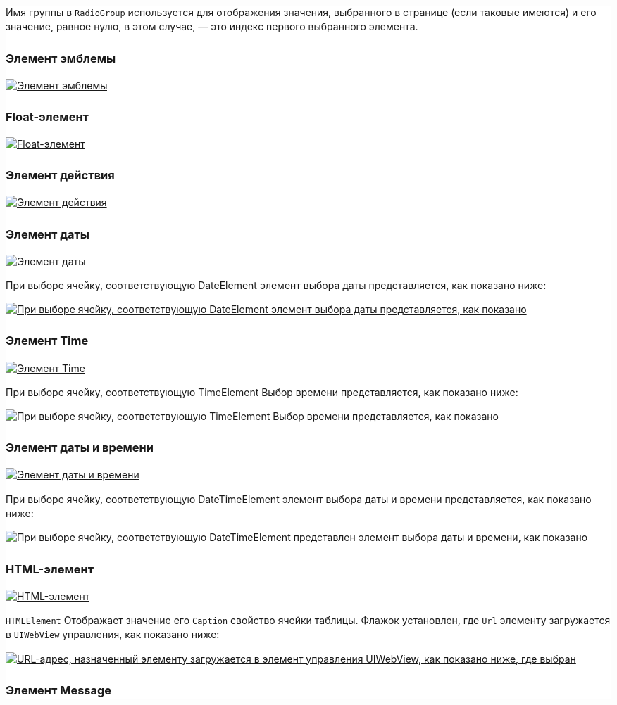 Имя группы в `RadioGroup` используется для отображения значения, выбранного в странице (если таковые имеются) и его значение, равное нулю, в этом случае, — это индекс первого выбранного элемента.

### <a name="badge-element"></a>Элемент эмблемы

 [![](images/image15.png "Элемент эмблемы")](images/image15.png#lightbox)

### <a name="float-element"></a>Float-элемент

 [![](images/image16.png "Float-элемент")](images/image16.png#lightbox)

### <a name="activity-element"></a>Элемент действия

 [![](images/image17.png "Элемент действия")](images/image17.png#lightbox)

### <a name="date-element"></a>Элемент даты

 ![](images/image18.png "Элемент даты")

При выборе ячейку, соответствующую DateElement элемент выбора даты представляется, как показано ниже:

 [![](images/image19.png "При выборе ячейку, соответствующую DateElement элемент выбора даты представляется, как показано")](images/image19.png#lightbox)

### <a name="time-element"></a>Элемент Time

 [![](images/image20.png "Элемент Time")](images/image20.png#lightbox)

При выборе ячейку, соответствующую TimeElement Выбор времени представляется, как показано ниже:

 [![](images/image21.png "При выборе ячейку, соответствующую TimeElement Выбор времени представляется, как показано")](images/image21.png#lightbox)

### <a name="datetime-element"></a>Элемент даты и времени

 [![](images/image22.png "Элемент даты и времени")](images/image22.png#lightbox)

При выборе ячейку, соответствующую DateTimeElement элемент выбора даты и времени представляется, как показано ниже:

 [![](images/image23.png "При выборе ячейку, соответствующую DateTimeElement представлен элемент выбора даты и времени, как показано")](images/image23.png#lightbox)

### <a name="html-element"></a>HTML-элемент

 [![](images/image24.png "HTML-элемент")](images/image24.png#lightbox)

`HTMLElement` Отображает значение его `Caption` свойство ячейки таблицы. Флажок установлен, где `Url` элементу загружается в `UIWebView` управления, как показано ниже:

 [![](images/image25.png "URL-адрес, назначенный элементу загружается в элемент управления UIWebView, как показано ниже, где выбран")](images/image25.png#lightbox)

### <a name="message-element"></a>Элемент Message
